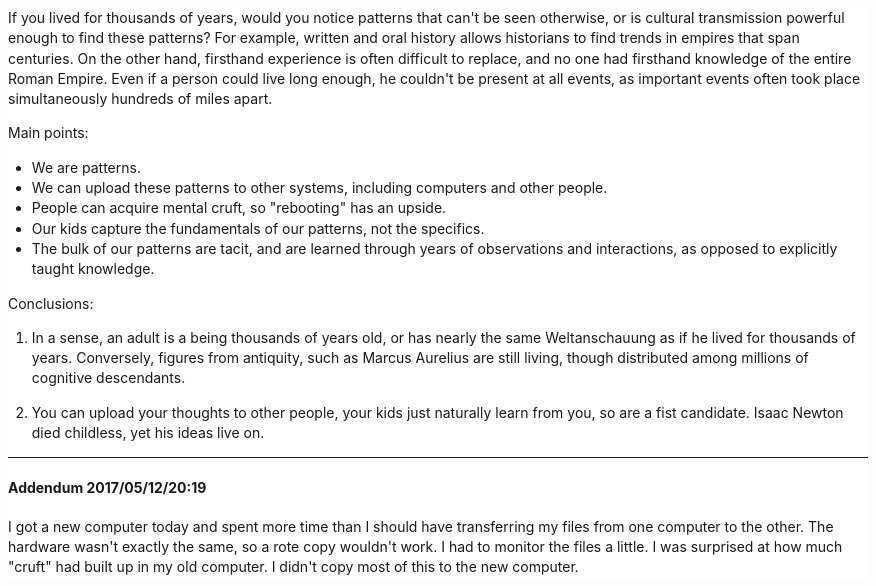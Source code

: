 If you lived for thousands of years, would you notice patterns that can't be seen otherwise, or
is cultural transmission powerful enough to find these patterns?  For example, written and oral
history allows historians to find trends in empires that span centuries.  On the other hand,
firsthand experience is often difficult to replace, and no one had firsthand knowledge of the
entire Roman Empire.  Even if a person could live long enough, he couldn't be present at all
events, as important events often took place simultaneously hundreds of miles apart.

Main points:
- We are patterns.
- We can upload these patterns to other systems, including computers and other people.
- People can acquire mental cruft, so "rebooting" has an upside.
- Our kids capture the fundamentals of our patterns, not the specifics.
- The bulk of our patterns are tacit, and are learned through years of observations and
  interactions, as opposed to explicitly taught knowledge.

Conclusions:

1. In a sense, an adult is a being thousands of years old, or has nearly the same
Weltanschauung as if he lived for thousands of years.  Conversely, figures from antiquity, such
as Marcus Aurelius are still living, though distributed among millions of cognitive
descendants.

2. You can upload your thoughts to other people, your kids just naturally learn from you, so
are a fist candidate.  Isaac Newton died childless, yet his ideas live on.

***

#### Addendum 2017/05/12/20:19

I got a new computer today and spent more time than I should have transferring my files from
one computer to the other.  The hardware wasn't exactly the same, so a rote copy wouldn't work.
I had to monitor the files a little.  I was surprised at how much "cruft" had built up in my
old computer.  I didn't copy most of this to the new computer.
